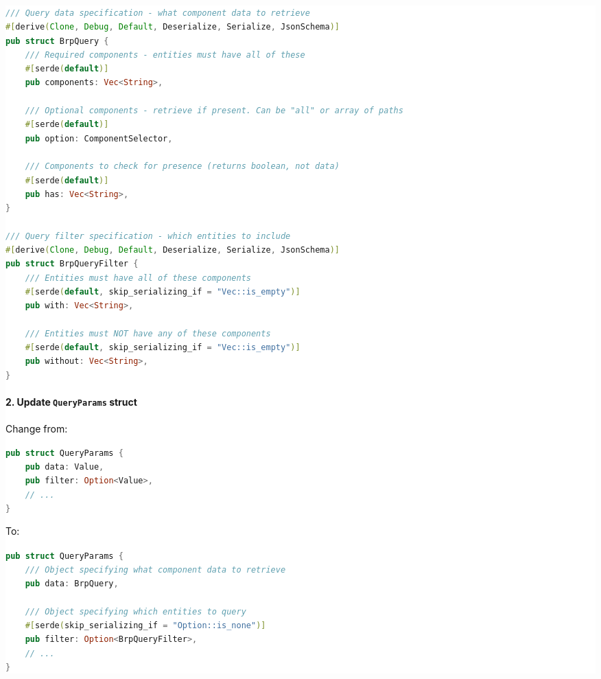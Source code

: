 ```rust
/// Query data specification - what component data to retrieve
#[derive(Clone, Debug, Default, Deserialize, Serialize, JsonSchema)]
pub struct BrpQuery {
    /// Required components - entities must have all of these
    #[serde(default)]
    pub components: Vec<String>,

    /// Optional components - retrieve if present. Can be "all" or array of paths
    #[serde(default)]
    pub option: ComponentSelector,

    /// Components to check for presence (returns boolean, not data)
    #[serde(default)]
    pub has: Vec<String>,
}

/// Query filter specification - which entities to include
#[derive(Clone, Debug, Default, Deserialize, Serialize, JsonSchema)]
pub struct BrpQueryFilter {
    /// Entities must have all of these components
    #[serde(default, skip_serializing_if = "Vec::is_empty")]
    pub with: Vec<String>,

    /// Entities must NOT have any of these components
    #[serde(default, skip_serializing_if = "Vec::is_empty")]
    pub without: Vec<String>,
}
```

#### 2. Update `QueryParams` struct

Change from:
```rust
pub struct QueryParams {
    pub data: Value,
    pub filter: Option<Value>,
    // ...
}
```

To:
```rust
pub struct QueryParams {
    /// Object specifying what component data to retrieve
    pub data: BrpQuery,

    /// Object specifying which entities to query
    #[serde(skip_serializing_if = "Option::is_none")]
    pub filter: Option<BrpQueryFilter>,
    // ...
}
```

